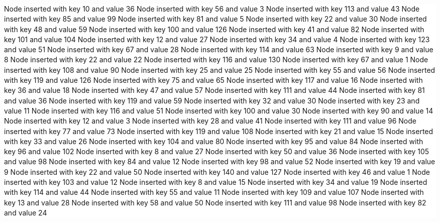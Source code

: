 Node inserted with key 10 and value 36
Node inserted with key 56 and value 3
Node inserted with key 113 and value 43
Node inserted with key 85 and value 99
Node inserted with key 81 and value 5
Node inserted with key 22 and value 30
Node inserted with key 48 and value 59
Node inserted with key 100 and value 126
Node inserted with key 41 and value 82
Node inserted with key 101 and value 104
Node inserted with key 12 and value 27
Node inserted with key 34 and value 4
Node inserted with key 123 and value 51
Node inserted with key 67 and value 28
Node inserted with key 114 and value 63
Node inserted with key 9 and value 8
Node inserted with key 22 and value 22
Node inserted with key 116 and value 130
Node inserted with key 67 and value 1
Node inserted with key 108 and value 90
Node inserted with key 25 and value 25
Node inserted with key 55 and value 56
Node inserted with key 119 and value 126
Node inserted with key 75 and value 65
Node inserted with key 117 and value 16
Node inserted with key 36 and value 18
Node inserted with key 47 and value 57
Node inserted with key 111 and value 44
Node inserted with key 81 and value 36
Node inserted with key 119 and value 59
Node inserted with key 32 and value 30
Node inserted with key 23 and value 11
Node inserted with key 116 and value 51
Node inserted with key 100 and value 30
Node inserted with key 90 and value 14
Node inserted with key 12 and value 3
Node inserted with key 28 and value 41
Node inserted with key 111 and value 96
Node inserted with key 77 and value 73
Node inserted with key 119 and value 108
Node inserted with key 21 and value 15
Node inserted with key 33 and value 26
Node inserted with key 104 and value 80
Node inserted with key 95 and value 84
Node inserted with key 96 and value 102
Node inserted with key 8 and value 27
Node inserted with key 50 and value 36
Node inserted with key 105 and value 98
Node inserted with key 84 and value 12
Node inserted with key 98 and value 52
Node inserted with key 19 and value 9
Node inserted with key 22 and value 50
Node inserted with key 140 and value 127
Node inserted with key 46 and value 1
Node inserted with key 103 and value 12
Node inserted with key 8 and value 15
Node inserted with key 34 and value 19
Node inserted with key 114 and value 44
Node inserted with key 55 and value 11
Node inserted with key 109 and value 107
Node inserted with key 13 and value 28
Node inserted with key 58 and value 50
Node inserted with key 111 and value 98
Node inserted with key 82 and value 24